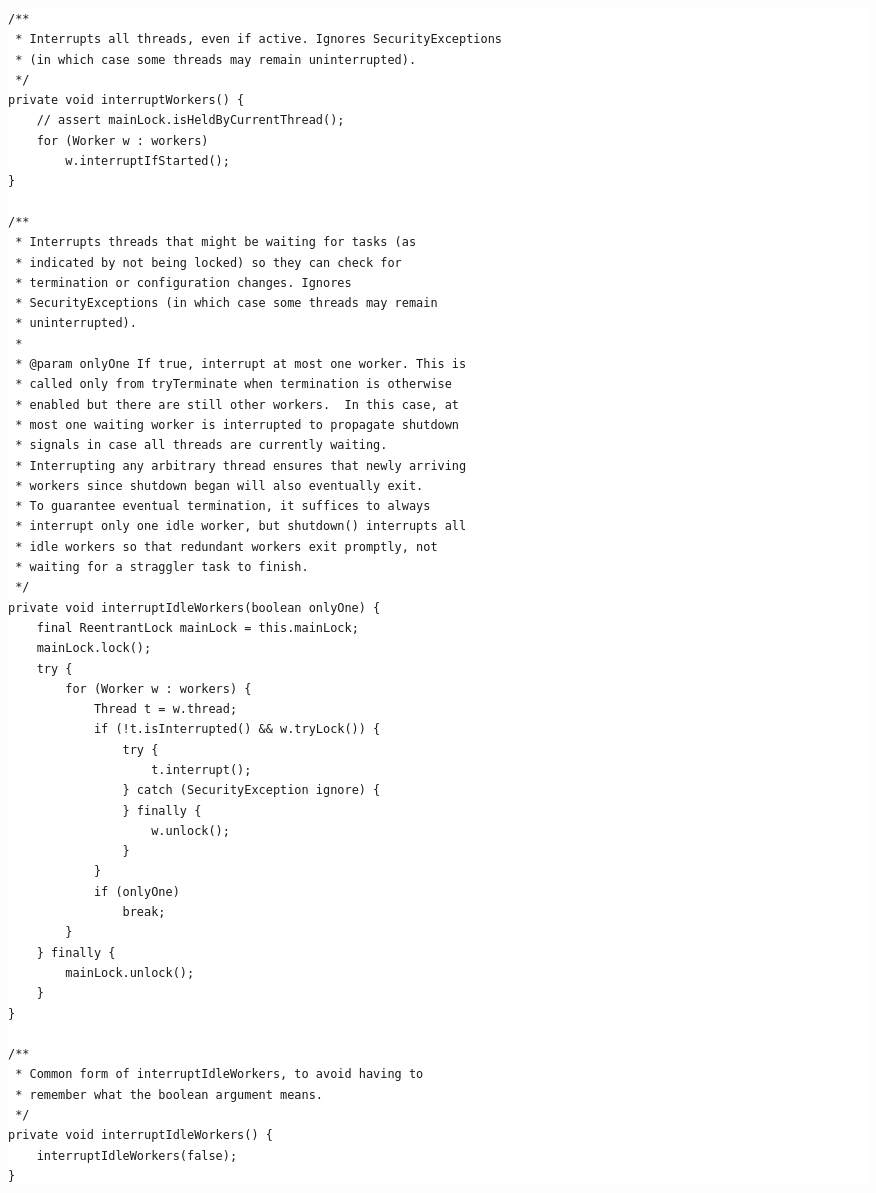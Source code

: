     /**
     * Interrupts all threads, even if active. Ignores SecurityExceptions
     * (in which case some threads may remain uninterrupted).
     */
    private void interruptWorkers() {
        // assert mainLock.isHeldByCurrentThread();
        for (Worker w : workers)
            w.interruptIfStarted();
    }

    /**
     * Interrupts threads that might be waiting for tasks (as
     * indicated by not being locked) so they can check for
     * termination or configuration changes. Ignores
     * SecurityExceptions (in which case some threads may remain
     * uninterrupted).
     *
     * @param onlyOne If true, interrupt at most one worker. This is
     * called only from tryTerminate when termination is otherwise
     * enabled but there are still other workers.  In this case, at
     * most one waiting worker is interrupted to propagate shutdown
     * signals in case all threads are currently waiting.
     * Interrupting any arbitrary thread ensures that newly arriving
     * workers since shutdown began will also eventually exit.
     * To guarantee eventual termination, it suffices to always
     * interrupt only one idle worker, but shutdown() interrupts all
     * idle workers so that redundant workers exit promptly, not
     * waiting for a straggler task to finish.
     */
    private void interruptIdleWorkers(boolean onlyOne) {
        final ReentrantLock mainLock = this.mainLock;
        mainLock.lock();
        try {
            for (Worker w : workers) {
                Thread t = w.thread;
                if (!t.isInterrupted() && w.tryLock()) {
                    try {
                        t.interrupt();
                    } catch (SecurityException ignore) {
                    } finally {
                        w.unlock();
                    }
                }
                if (onlyOne)
                    break;
            }
        } finally {
            mainLock.unlock();
        }
    }

    /**
     * Common form of interruptIdleWorkers, to avoid having to
     * remember what the boolean argument means.
     */
    private void interruptIdleWorkers() {
        interruptIdleWorkers(false);
    }
